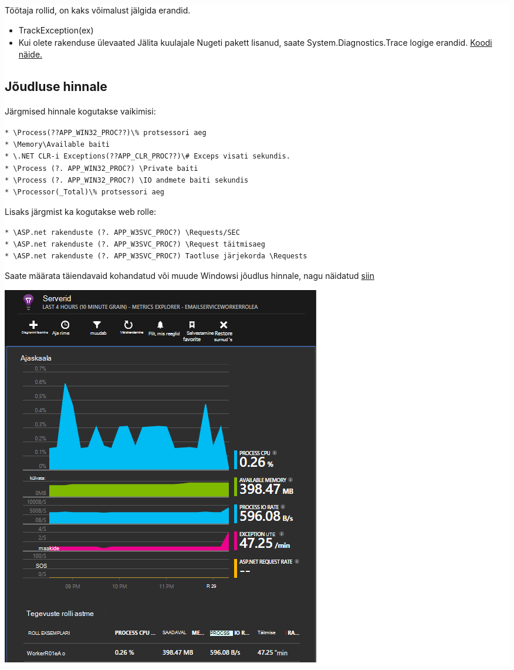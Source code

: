 Töötaja rollid, on kaks võimalust jälgida erandid.

* TrackException(ex)
* Kui olete rakenduse ülevaated Jälita kuulajale Nugeti pakett lisanud, saate System.Diagnostics.Trace logige erandid. [Koodi näide.](https://github.com/Microsoft/ApplicationInsights-Home/blob/master/Samples/AzureEmailService/WorkerRoleA/WorkerRoleA.cs#L107)

## <a name="performance-counters"></a>Jõudluse hinnale

Järgmised hinnale kogutakse vaikimisi:

    * \Process(??APP_WIN32_PROC??)\% protsessori aeg
    * \Memory\Available baiti
    * \.NET CLR-i Exceptions(??APP_CLR_PROC??)\# Exceps visati sekundis.
    * \Process (?. APP_WIN32_PROC?) \Private baiti
    * \Process (?. APP_WIN32_PROC?) \IO andmete baiti sekundis
    * \Processor(_Total)\% protsessori aeg

Lisaks järgmist ka kogutakse web rolle:

    * \ASP.net rakenduste (?. APP_W3SVC_PROC?) \Requests/SEC    
    * \ASP.net rakenduste (?. APP_W3SVC_PROC?) \Request täitmisaeg
    * \ASP.net rakenduste (?. APP_W3SVC_PROC?) Taotluse järjekorda \Requests

Saate määrata täiendavaid kohandatud või muude Windowsi jõudlus hinnale, nagu näidatud [siin](https://github.com/Microsoft/ApplicationInsights-Home/blob/master/Samples/AzureEmailService/WorkerRoleA/ApplicationInsights.config#L14)

  ![](./media/app-insights-cloudservices/OLfMo2f.png)
